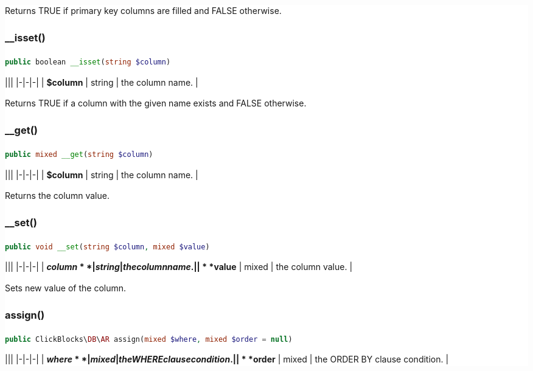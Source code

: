 Returns TRUE if primary key columns are filled and FALSE otherwise.

### **__isset()**

```php
public boolean __isset(string $column)
```

|||
|-|-|-|
| **$column** | string | the column name. |

Returns TRUE if a column with the given name exists and FALSE otherwise.

### **__get()**

```php
public mixed __get(string $column)
```

|||
|-|-|-|
| **$column** | string | the column name. |

Returns the column value.

### **__set()**

```php
public void __set(string $column, mixed $value)
```

|||
|-|-|-|
| **$column** | string | the column name. |
| **$value** | mixed | the column value. |

Sets new value of the column.

### **assign()**

```php
public ClickBlocks\DB\AR assign(mixed $where, mixed $order = null)
```

|||
|-|-|-|
| **$where** | mixed | the WHERE clause condition. |
| **$order** | mixed | the ORDER BY clause condition. |
